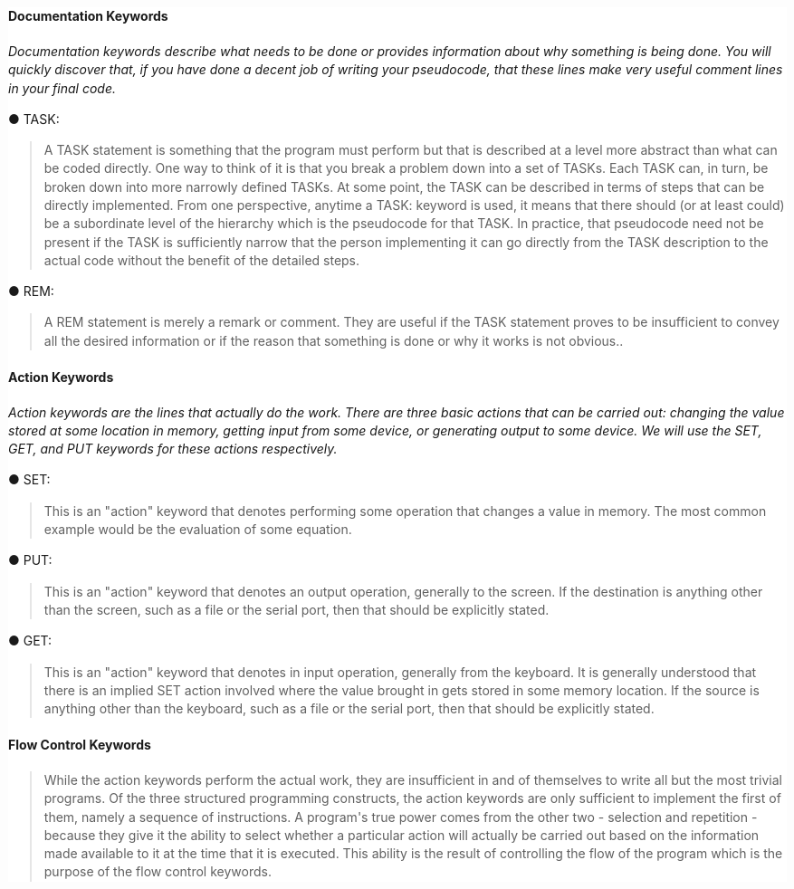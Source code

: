 #### **Documentation Keywords**

*Documentation keywords describe what needs to be done or provides information about why something is being done. You will quickly discover that, if you have done a decent job of writing your pseudocode, that these lines make very useful comment lines in your final code.*

● TASK:
> A TASK statement is something that the program must perform but that is described at a level more abstract than what can be coded directly. One way to think of it is that you break a problem down into a set of TASKs. Each TASK can, in turn, be broken down into more narrowly defined TASKs. At some point, the TASK can be described in terms of steps that can be directly implemented. From one perspective, anytime a TASK: keyword is used, it means that there should (or at least could) be a subordinate level of the hierarchy which is the pseudocode for that TASK. In practice, that pseudocode need not be present if the TASK is sufficiently narrow that the person implementing it can go directly from the TASK description to the actual code without the benefit of the detailed steps.

● REM:
> A REM statement is merely a remark or comment. They are useful if the TASK statement proves to be insufficient to convey all the desired information or if the reason that something is done or why it works is not obvious..

#### **Action Keywords**

*Action keywords are the lines that actually do the work. There are three basic actions that can be carried out: changing the value stored at some location in memory, getting input from some device, or generating output to some device. We will use the SET, GET, and PUT keywords for these actions respectively.*

● SET:

> This is an "action" keyword that denotes performing some operation that changes a value in memory. The most common example would be the evaluation of some equation.

● PUT:

> This is an "action" keyword that denotes an output operation, generally to the screen. If the destination is anything other than the screen, such as a file or the serial port, then that should be explicitly stated.

● GET:

> This is an "action" keyword that denotes in input operation, generally from the keyboard. It is generally understood that there is an implied SET action involved where the value brought in gets stored in some memory location. If the source is anything other than the keyboard, such as a file or the serial port, then that should be explicitly stated.

#### **Flow Control Keywords**

> While the action keywords perform the actual work, they are insufficient in and of themselves to write all but the most trivial programs. Of the three structured programming constructs, the action keywords are only sufficient to implement the first of them, namely a sequence of instructions. A program's true power comes from the other two - selection and repetition - because they give it the ability to select whether a particular action will actually be carried out based on the information made available to it at the time that it is executed. This ability is the result of controlling the flow of the program which is the purpose of the flow control keywords.
